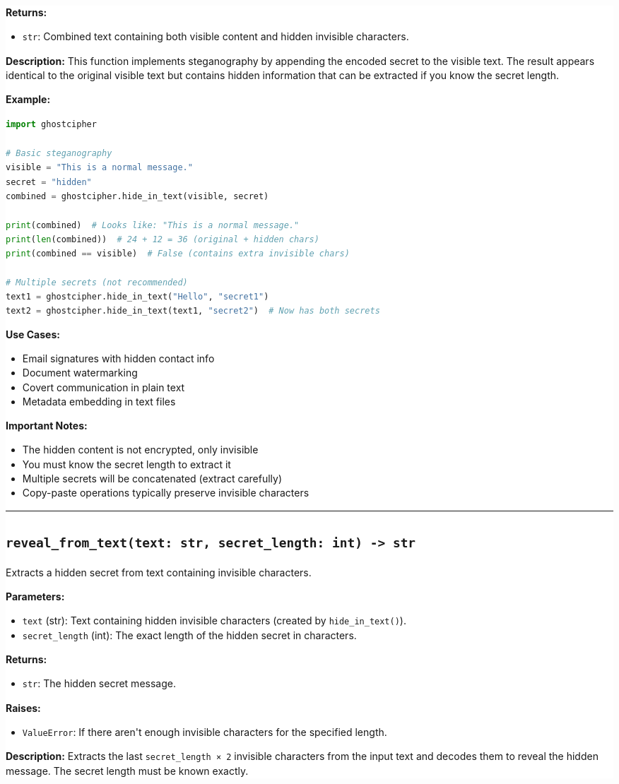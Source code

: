 **Returns:**
- `str`: Combined text containing both visible content and hidden invisible characters.

**Description:**
This function implements steganography by appending the encoded secret to the visible text. The result appears identical to the original visible text but contains hidden information that can be extracted if you know the secret length.

**Example:**
```python
import ghostcipher

# Basic steganography
visible = "This is a normal message."
secret = "hidden"
combined = ghostcipher.hide_in_text(visible, secret)

print(combined)  # Looks like: "This is a normal message."
print(len(combined))  # 24 + 12 = 36 (original + hidden chars)
print(combined == visible)  # False (contains extra invisible chars)

# Multiple secrets (not recommended)
text1 = ghostcipher.hide_in_text("Hello", "secret1")
text2 = ghostcipher.hide_in_text(text1, "secret2")  # Now has both secrets
```

**Use Cases:**
- Email signatures with hidden contact info
- Document watermarking
- Covert communication in plain text
- Metadata embedding in text files

**Important Notes:**
- The hidden content is not encrypted, only invisible
- You must know the secret length to extract it
- Multiple secrets will be concatenated (extract carefully)
- Copy-paste operations typically preserve invisible characters

---

## `reveal_from_text(text: str, secret_length: int) -> str`

Extracts a hidden secret from text containing invisible characters.

**Parameters:**
- `text` (str): Text containing hidden invisible characters (created by `hide_in_text()`).
- `secret_length` (int): The exact length of the hidden secret in characters.

**Returns:**
- `str`: The hidden secret message.

**Raises:**
- `ValueError`: If there aren't enough invisible characters for the specified length.

**Description:**
Extracts the last `secret_length × 2` invisible characters from the input text and decodes them to reveal the hidden message. The secret length must be known exactly.
